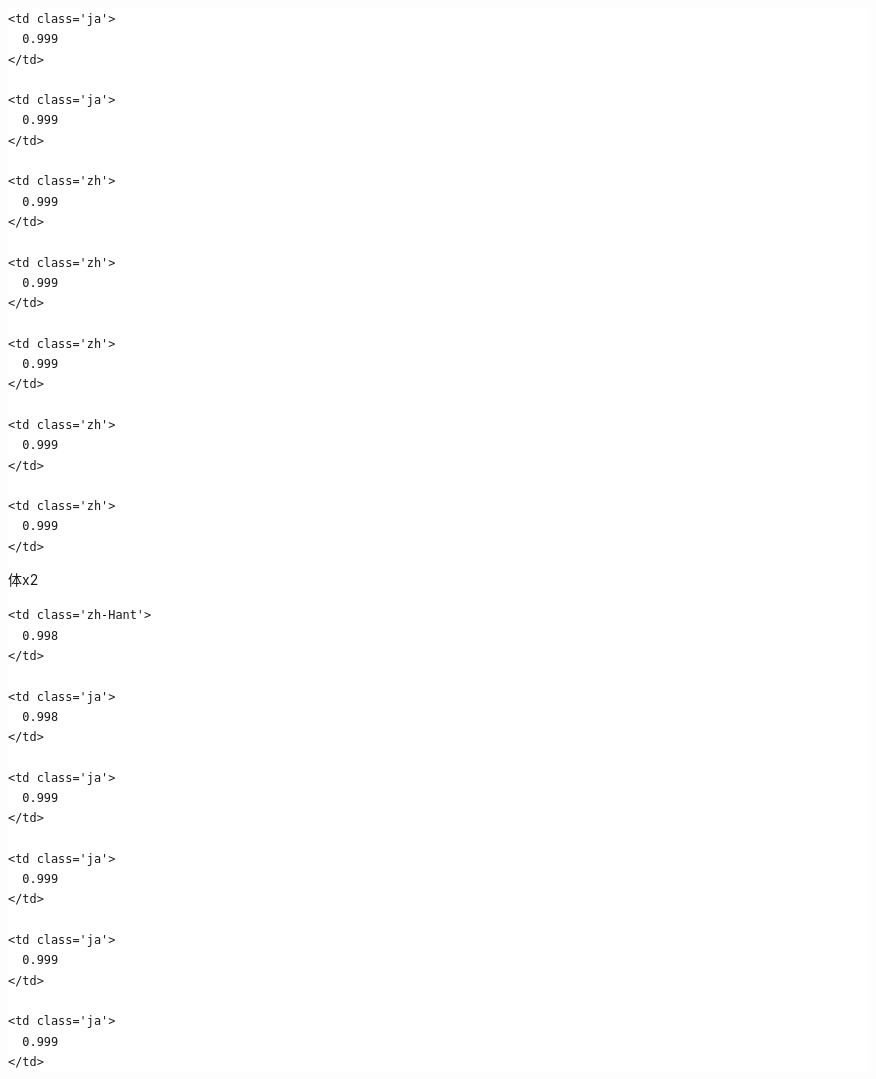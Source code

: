     <td class='ja'>
      0.999
    </td>
    
    <td class='ja'>
      0.999
    </td>
    
    <td class='zh'>
      0.999
    </td>
    
    <td class='zh'>
      0.999
    </td>
    
    <td class='zh'>
      0.999
    </td>
    
    <td class='zh'>
      0.999
    </td>
    
    <td class='zh'>
      0.999
    </td>
  </tr>
  
  <tr>
    <th>
      体x2
    </th>
    
    <td class='zh-Hant'>
      0.998
    </td>
    
    <td class='ja'>
      0.998
    </td>
    
    <td class='ja'>
      0.999
    </td>
    
    <td class='ja'>
      0.999
    </td>
    
    <td class='ja'>
      0.999
    </td>
    
    <td class='ja'>
      0.999
    </td>
    